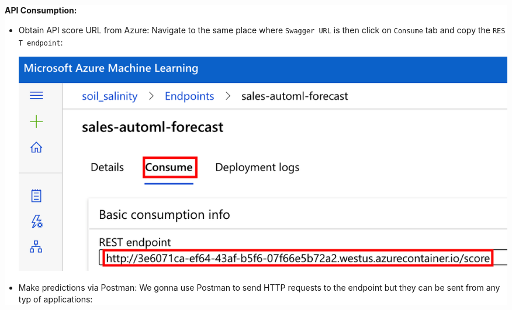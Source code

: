 **API Consumption:**

* Obtain API score URL from Azure: Navigate to the same place where `Swagger URL` is then click on `Consume` tab and copy the `REST endpoint`:

    ![alt text](screenshot/23_prod_score_uri.png)

* Make predictions via Postman: We gonna use Postman to send HTTP requests to the endpoint but they can be sent from any typ of applications:
